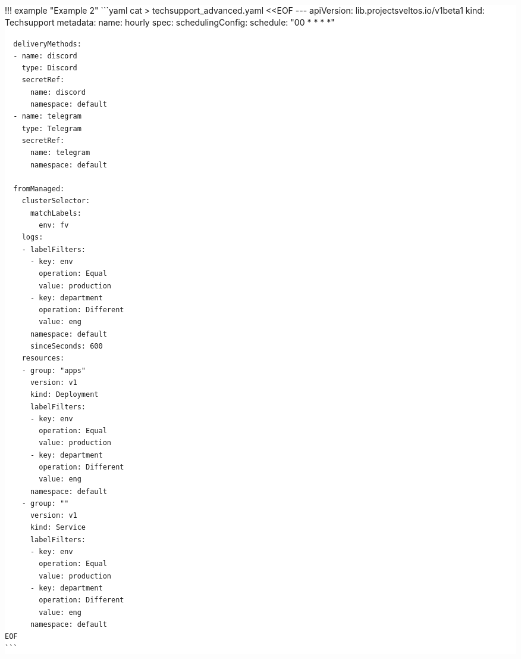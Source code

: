 !!! example "Example 2"
    ```yaml
    cat > techsupport_advanced.yaml <<EOF
    ---
    apiVersion: lib.projectsveltos.io/v1beta1
    kind: Techsupport
    metadata:
      name: hourly
    spec:
      schedulingConfig:
        schedule: "00 * * * *"

      deliveryMethods:
      - name: discord
        type: Discord
        secretRef:
          name: discord
          namespace: default
      - name: telegram
        type: Telegram
        secretRef:
          name: telegram
          namespace: default

      fromManaged:
        clusterSelector:
          matchLabels:
            env: fv
        logs:
        - labelFilters:
          - key: env
            operation: Equal
            value: production
          - key: department
            operation: Different
            value: eng
          namespace: default
          sinceSeconds: 600
        resources:
        - group: "apps"
          version: v1
          kind: Deployment
          labelFilters:
          - key: env
            operation: Equal
            value: production
          - key: department
            operation: Different
            value: eng
          namespace: default
        - group: ""
          version: v1
          kind: Service
          labelFilters:
          - key: env
            operation: Equal
            value: production
          - key: department
            operation: Different
            value: eng
          namespace: default
    EOF
    ```
